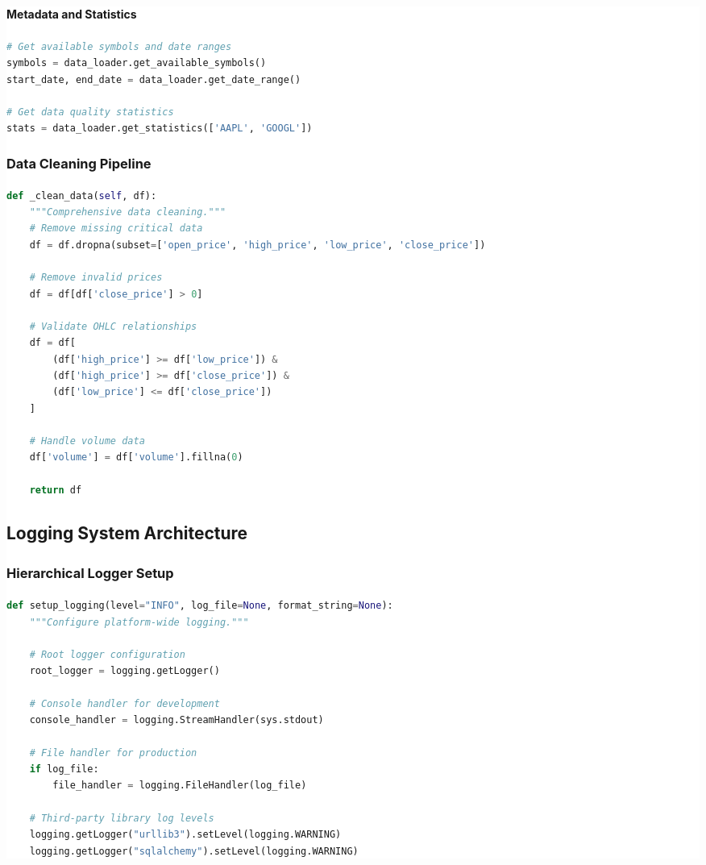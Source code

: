 #### **Metadata and Statistics**
```python
# Get available symbols and date ranges
symbols = data_loader.get_available_symbols()
start_date, end_date = data_loader.get_date_range()

# Get data quality statistics
stats = data_loader.get_statistics(['AAPL', 'GOOGL'])
```

### **Data Cleaning Pipeline**
```python
def _clean_data(self, df):
    """Comprehensive data cleaning."""
    # Remove missing critical data
    df = df.dropna(subset=['open_price', 'high_price', 'low_price', 'close_price'])
    
    # Remove invalid prices
    df = df[df['close_price'] > 0]
    
    # Validate OHLC relationships
    df = df[
        (df['high_price'] >= df['low_price']) &
        (df['high_price'] >= df['close_price']) &
        (df['low_price'] <= df['close_price'])
    ]
    
    # Handle volume data
    df['volume'] = df['volume'].fillna(0)
    
    return df
```

## Logging System Architecture

### **Hierarchical Logger Setup**
```python
def setup_logging(level="INFO", log_file=None, format_string=None):
    """Configure platform-wide logging."""
    
    # Root logger configuration
    root_logger = logging.getLogger()
    
    # Console handler for development
    console_handler = logging.StreamHandler(sys.stdout)
    
    # File handler for production
    if log_file:
        file_handler = logging.FileHandler(log_file)
    
    # Third-party library log levels
    logging.getLogger("urllib3").setLevel(logging.WARNING)
    logging.getLogger("sqlalchemy").setLevel(logging.WARNING)
```
